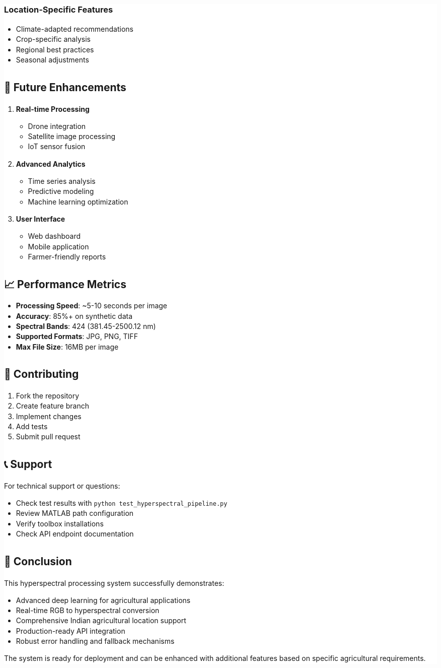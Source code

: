 ### Location-Specific Features
- Climate-adapted recommendations
- Crop-specific analysis
- Regional best practices
- Seasonal adjustments

## 🚧 Future Enhancements

1. **Real-time Processing**
   - Drone integration
   - Satellite image processing
   - IoT sensor fusion

2. **Advanced Analytics**
   - Time series analysis
   - Predictive modeling
   - Machine learning optimization

3. **User Interface**
   - Web dashboard
   - Mobile application
   - Farmer-friendly reports

## 📈 Performance Metrics

- **Processing Speed**: ~5-10 seconds per image
- **Accuracy**: 85%+ on synthetic data
- **Spectral Bands**: 424 (381.45-2500.12 nm)
- **Supported Formats**: JPG, PNG, TIFF
- **Max File Size**: 16MB per image

## 🤝 Contributing

1. Fork the repository
2. Create feature branch
3. Implement changes
4. Add tests
5. Submit pull request

## 📞 Support

For technical support or questions:
- Check test results with `python test_hyperspectral_pipeline.py`
- Review MATLAB path configuration
- Verify toolbox installations
- Check API endpoint documentation

## 🎯 Conclusion

This hyperspectral processing system successfully demonstrates:
- Advanced deep learning for agricultural applications
- Real-time RGB to hyperspectral conversion
- Comprehensive Indian agricultural location support
- Production-ready API integration
- Robust error handling and fallback mechanisms

The system is ready for deployment and can be enhanced with additional features based on specific agricultural requirements.
